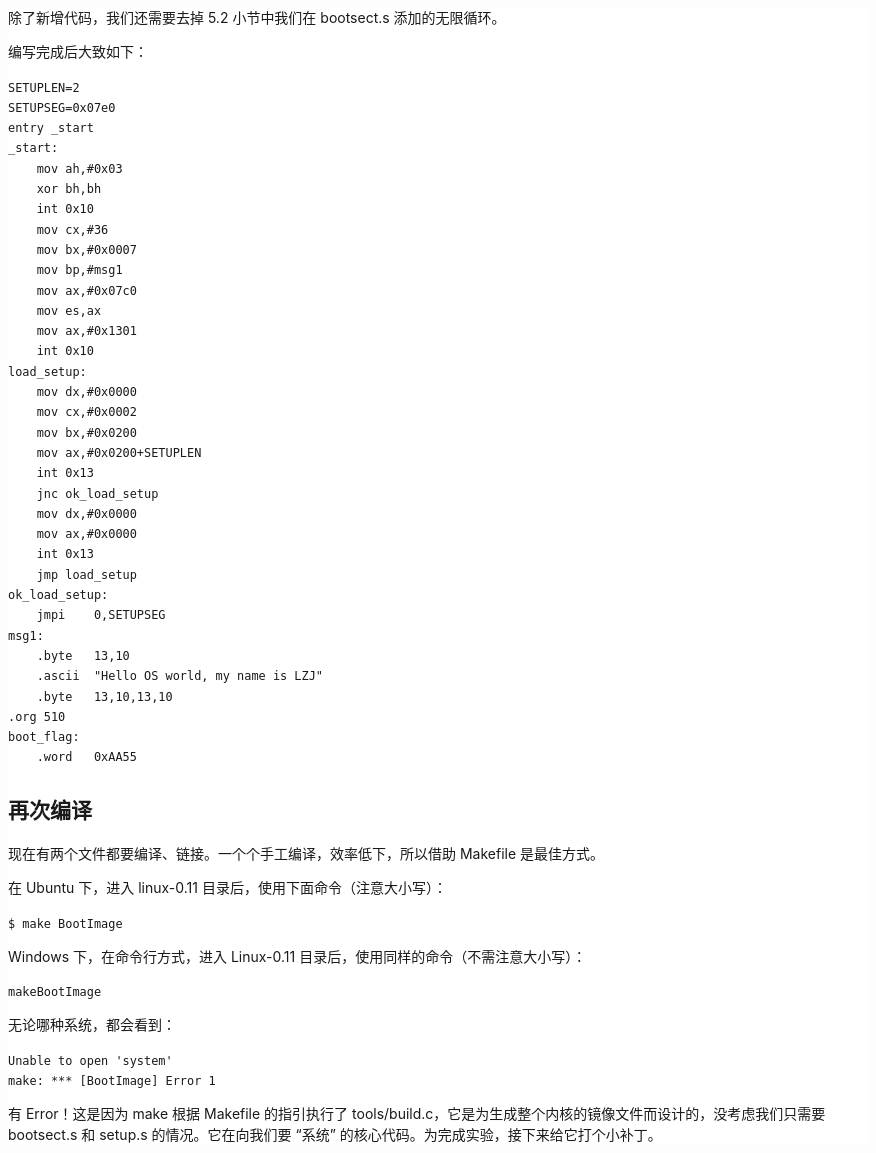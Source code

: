 除了新增代码，我们还需要去掉 5.2 小节中我们在 bootsect.s 添加的无限循环。

编写完成后大致如下：
```
SETUPLEN=2
SETUPSEG=0x07e0
entry _start
_start:
    mov ah,#0x03
    xor bh,bh
    int 0x10
    mov cx,#36
    mov bx,#0x0007
    mov bp,#msg1
    mov ax,#0x07c0
    mov es,ax
    mov ax,#0x1301
    int 0x10
load_setup:
    mov dx,#0x0000
    mov cx,#0x0002
    mov bx,#0x0200
    mov ax,#0x0200+SETUPLEN
    int 0x13
    jnc ok_load_setup
    mov dx,#0x0000
    mov ax,#0x0000
    int 0x13
    jmp load_setup
ok_load_setup:
    jmpi    0,SETUPSEG
msg1:
    .byte   13,10
    .ascii  "Hello OS world, my name is LZJ"
    .byte   13,10,13,10
.org 510
boot_flag:
    .word   0xAA55
```
## 再次编译
现在有两个文件都要编译、链接。一个个手工编译，效率低下，所以借助 Makefile 是最佳方式。

在 Ubuntu 下，进入 linux-0.11 目录后，使用下面命令（注意大小写）：
```
$ make BootImage
```
Windows 下，在命令行方式，进入 Linux-0.11 目录后，使用同样的命令（不需注意大小写）：
```
makeBootImage
```
无论哪种系统，都会看到：
```
Unable to open 'system'
make: *** [BootImage] Error 1
```
有 Error！这是因为 make 根据 Makefile 的指引执行了 tools/build.c，它是为生成整个内核的镜像文件而设计的，没考虑我们只需要 bootsect.s 和 setup.s 的情况。它在向我们要 “系统” 的核心代码。为完成实验，接下来给它打个小补丁。
